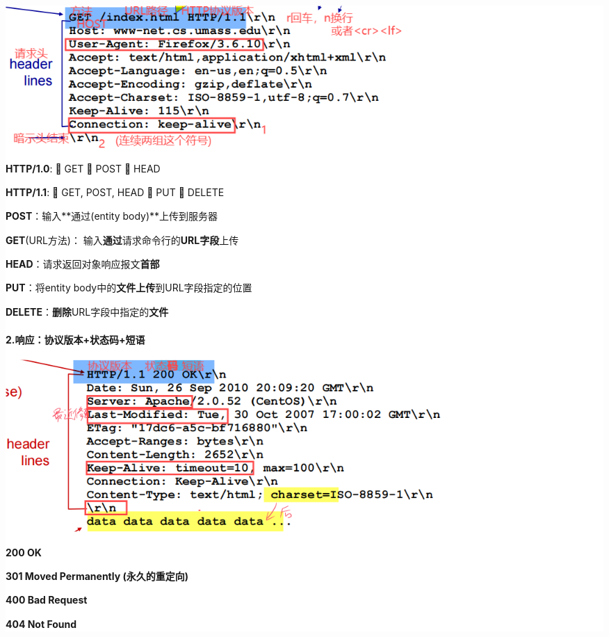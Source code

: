 <img src="Snipaste_2024-06-11_14-14-00.png" style="zoom:80%;" /> 

**HTTP/1.0**:  GET  POST  HEAD

**HTTP/1.1**:  GET, POST, HEAD  PUT  DELETE

**POST**：输入**通过(entity body)**上传到服务器

**GET**(URL方法)： 输入**通过**请求命令行的**URL字段**上传

**HEAD**：请求返回对象响应报文**首部**

**PUT**：将entity body中的**文件上传**到URL字段指定的位置

**DELETE**：**删除**URL字段中指定的**文件**

#### 2.响应：协议版本+状态码+短语

<img src="Snipaste_2024-06-11_14-15-35.png" style="zoom:80%;" /> 

**200 OK**

**301 Moved Permanently (永久的重定向)**

**400 Bad Request**

**404 Not Found**

